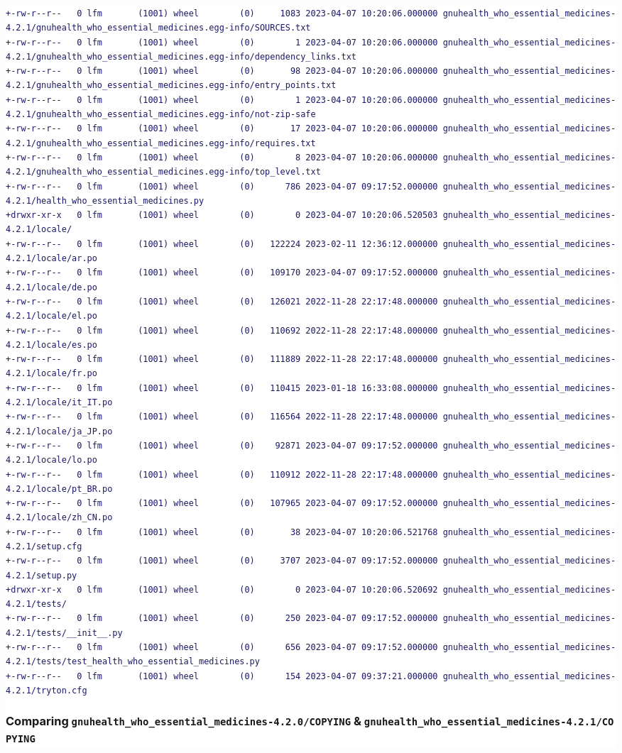 ```diff
+-rw-r--r--   0 lfm       (1001) wheel        (0)     1083 2023-04-07 10:20:06.000000 gnuhealth_who_essential_medicines-4.2.1/gnuhealth_who_essential_medicines.egg-info/SOURCES.txt
+-rw-r--r--   0 lfm       (1001) wheel        (0)        1 2023-04-07 10:20:06.000000 gnuhealth_who_essential_medicines-4.2.1/gnuhealth_who_essential_medicines.egg-info/dependency_links.txt
+-rw-r--r--   0 lfm       (1001) wheel        (0)       98 2023-04-07 10:20:06.000000 gnuhealth_who_essential_medicines-4.2.1/gnuhealth_who_essential_medicines.egg-info/entry_points.txt
+-rw-r--r--   0 lfm       (1001) wheel        (0)        1 2023-04-07 10:20:06.000000 gnuhealth_who_essential_medicines-4.2.1/gnuhealth_who_essential_medicines.egg-info/not-zip-safe
+-rw-r--r--   0 lfm       (1001) wheel        (0)       17 2023-04-07 10:20:06.000000 gnuhealth_who_essential_medicines-4.2.1/gnuhealth_who_essential_medicines.egg-info/requires.txt
+-rw-r--r--   0 lfm       (1001) wheel        (0)        8 2023-04-07 10:20:06.000000 gnuhealth_who_essential_medicines-4.2.1/gnuhealth_who_essential_medicines.egg-info/top_level.txt
+-rw-r--r--   0 lfm       (1001) wheel        (0)      786 2023-04-07 09:17:52.000000 gnuhealth_who_essential_medicines-4.2.1/health_who_essential_medicines.py
+drwxr-xr-x   0 lfm       (1001) wheel        (0)        0 2023-04-07 10:20:06.520503 gnuhealth_who_essential_medicines-4.2.1/locale/
+-rw-r--r--   0 lfm       (1001) wheel        (0)   122224 2023-02-11 12:36:12.000000 gnuhealth_who_essential_medicines-4.2.1/locale/ar.po
+-rw-r--r--   0 lfm       (1001) wheel        (0)   109170 2023-04-07 09:17:52.000000 gnuhealth_who_essential_medicines-4.2.1/locale/de.po
+-rw-r--r--   0 lfm       (1001) wheel        (0)   126021 2022-11-28 22:17:48.000000 gnuhealth_who_essential_medicines-4.2.1/locale/el.po
+-rw-r--r--   0 lfm       (1001) wheel        (0)   110692 2022-11-28 22:17:48.000000 gnuhealth_who_essential_medicines-4.2.1/locale/es.po
+-rw-r--r--   0 lfm       (1001) wheel        (0)   111889 2022-11-28 22:17:48.000000 gnuhealth_who_essential_medicines-4.2.1/locale/fr.po
+-rw-r--r--   0 lfm       (1001) wheel        (0)   110415 2023-01-18 16:33:08.000000 gnuhealth_who_essential_medicines-4.2.1/locale/it_IT.po
+-rw-r--r--   0 lfm       (1001) wheel        (0)   116564 2022-11-28 22:17:48.000000 gnuhealth_who_essential_medicines-4.2.1/locale/ja_JP.po
+-rw-r--r--   0 lfm       (1001) wheel        (0)    92871 2023-04-07 09:17:52.000000 gnuhealth_who_essential_medicines-4.2.1/locale/lo.po
+-rw-r--r--   0 lfm       (1001) wheel        (0)   110912 2022-11-28 22:17:48.000000 gnuhealth_who_essential_medicines-4.2.1/locale/pt_BR.po
+-rw-r--r--   0 lfm       (1001) wheel        (0)   107965 2023-04-07 09:17:52.000000 gnuhealth_who_essential_medicines-4.2.1/locale/zh_CN.po
+-rw-r--r--   0 lfm       (1001) wheel        (0)       38 2023-04-07 10:20:06.521768 gnuhealth_who_essential_medicines-4.2.1/setup.cfg
+-rw-r--r--   0 lfm       (1001) wheel        (0)     3707 2023-04-07 09:17:52.000000 gnuhealth_who_essential_medicines-4.2.1/setup.py
+drwxr-xr-x   0 lfm       (1001) wheel        (0)        0 2023-04-07 10:20:06.520692 gnuhealth_who_essential_medicines-4.2.1/tests/
+-rw-r--r--   0 lfm       (1001) wheel        (0)      250 2023-04-07 09:17:52.000000 gnuhealth_who_essential_medicines-4.2.1/tests/__init__.py
+-rw-r--r--   0 lfm       (1001) wheel        (0)      656 2023-04-07 09:17:52.000000 gnuhealth_who_essential_medicines-4.2.1/tests/test_health_who_essential_medicines.py
+-rw-r--r--   0 lfm       (1001) wheel        (0)      154 2023-04-07 09:37:21.000000 gnuhealth_who_essential_medicines-4.2.1/tryton.cfg
```

### Comparing `gnuhealth_who_essential_medicines-4.2.0/COPYING` & `gnuhealth_who_essential_medicines-4.2.1/COPYING`
